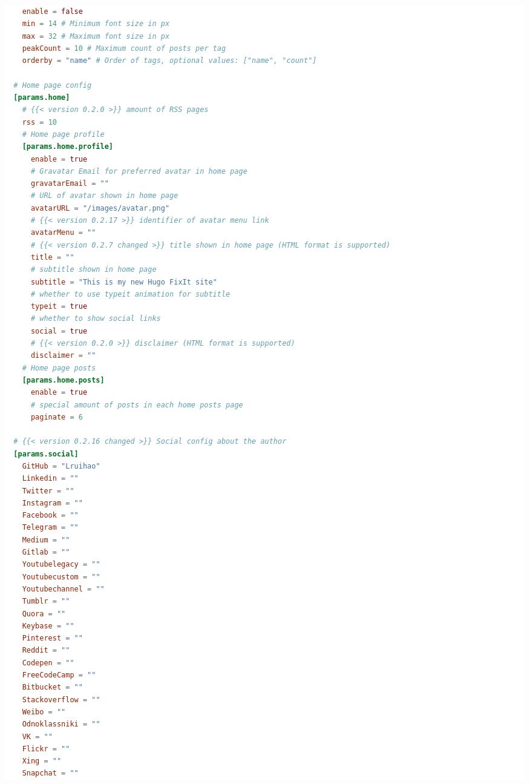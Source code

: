 ```toml
    enable = false
    min = 14 # Minimum font size in px
    max = 32 # Maximum font size in px
    peakCount = 10 # Maximum count of posts per tag
    orderby = "name" # Order of tags, optional values: ["name", "count"]

  # Home page config
  [params.home]
    # {{< version 0.2.0 >}} amount of RSS pages
    rss = 10
    # Home page profile
    [params.home.profile]
      enable = true
      # Gravatar Email for preferred avatar in home page
      gravatarEmail = ""
      # URL of avatar shown in home page
      avatarURL = "/images/avatar.png"
      # {{< version 0.2.17 >}} identifier of avatar menu link
      avatarMenu = ""
      # {{< version 0.2.7 changed >}} title shown in home page (HTML format is supported)
      title = ""
      # subtitle shown in home page
      subtitle = "This is my new Hugo FixIt site"
      # whether to use typeit animation for subtitle
      typeit = true
      # whether to show social links
      social = true
      # {{< version 0.2.0 >}} disclaimer (HTML format is supported)
      disclaimer = ""
    # Home page posts
    [params.home.posts]
      enable = true
      # special amount of posts in each home posts page
      paginate = 6

  # {{< version 0.2.16 changed >}} Social config about the author
  [params.social]
    GitHub = "Lruihao"
    Linkedin = ""
    Twitter = ""
    Instagram = ""
    Facebook = ""
    Telegram = ""
    Medium = ""
    Gitlab = ""
    Youtubelegacy = ""
    Youtubecustom = ""
    Youtubechannel = ""
    Tumblr = ""
    Quora = ""
    Keybase = ""
    Pinterest = ""
    Reddit = ""
    Codepen = ""
    FreeCodeCamp = ""
    Bitbucket = ""
    Stackoverflow = ""
    Weibo = ""
    Odnoklassniki = ""
    VK = ""
    Flickr = ""
    Xing = ""
    Snapchat = ""
```

[fixit]: https://github.com/hugo-fixit/FixIt
[releases]: https://github.com/hugo-fixit/FixIt/releases
[git-submodule]: https://git-scm.com/book/en/v2/Git-Tools-Submodules
[hugo-modules]: https://gohugo.io/hugo-modules/
[use-hugo-modules]: https://gohugo.io/hugo-modules/use-modules/
[config]: https://github.com/hugo-fixit/FixIt/blob/master/hugo.toml
[menu-system]: https://gohugo.io/content-management/menus/
[hugo-config]: https://gohugo.io/overview/configuration/
[algolia]: https://www.algolia.com/
[fusejs]: https://fusejs.io/
[multilingual]: https://gohugo.io/content-management/multilingual
[pulls]: https://github.com/hugo-fixit/FixIt/pulls